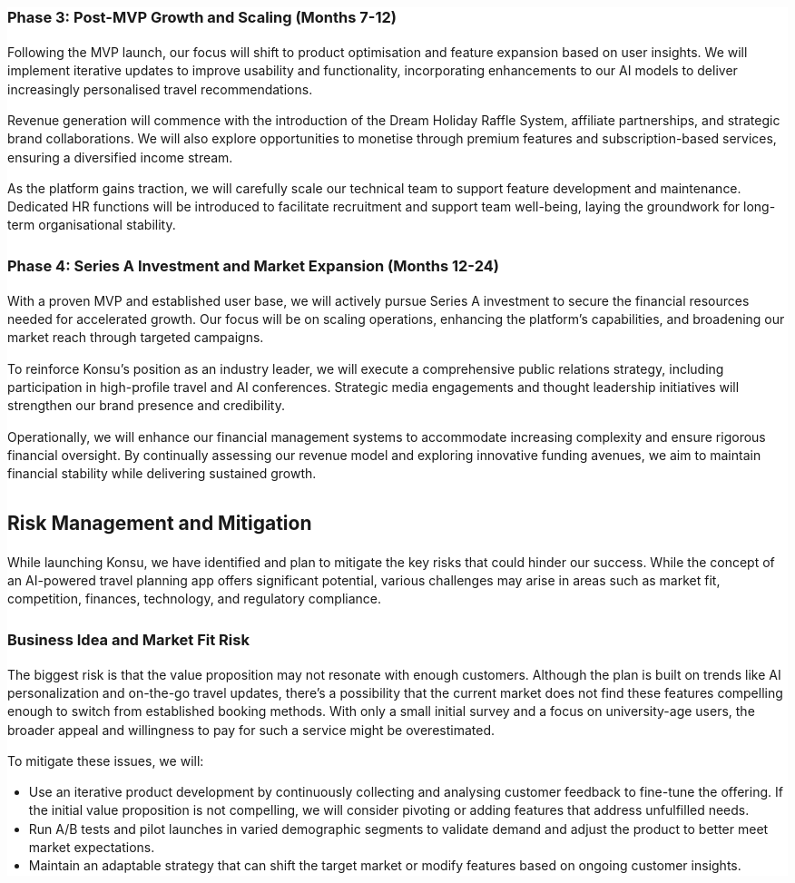 ### Phase 3: Post-MVP Growth and Scaling (Months 7-12)

Following the MVP launch, our focus will shift to product optimisation and feature expansion based on user insights. We will implement iterative updates to improve usability and functionality, incorporating enhancements to our AI models to deliver increasingly personalised travel recommendations.

Revenue generation will commence with the introduction of the Dream Holiday Raffle System, affiliate partnerships, and strategic brand collaborations. We will also explore opportunities to monetise through premium features and subscription-based services, ensuring a diversified income stream.

As the platform gains traction, we will carefully scale our technical team to support feature development and maintenance. Dedicated HR functions will be introduced to facilitate recruitment and support team well-being, laying the groundwork for long-term organisational stability.

### Phase 4: Series A Investment and Market Expansion (Months 12-24)

With a proven MVP and established user base, we will actively pursue Series A investment to secure the financial resources needed for accelerated growth. Our focus will be on scaling operations, enhancing the platform’s capabilities, and broadening our market reach through targeted campaigns.

To reinforce Konsu’s position as an industry leader, we will execute a comprehensive public relations strategy, including participation in high-profile travel and AI conferences. Strategic media engagements and thought leadership initiatives will strengthen our brand presence and credibility.

Operationally, we will enhance our financial management systems to accommodate increasing complexity and ensure rigorous financial oversight. By continually assessing our revenue model and exploring innovative funding avenues, we aim to maintain financial stability while delivering sustained growth.

## Risk Management and Mitigation

While launching Konsu, we have identified and plan to mitigate the key risks that could hinder our success. While the concept of an AI-powered travel planning app offers significant potential, various challenges may arise in areas such as market fit, competition, finances, technology, and regulatory compliance.

### Business Idea and Market Fit Risk

The biggest risk is that the value proposition may not resonate with enough customers. Although the plan is built on trends like AI personalization and on-the-go travel updates, there’s a possibility that the current market does not find these features compelling enough to switch from established booking methods. With only a small initial survey and a focus on university-age users, the broader appeal and willingness to pay for such a service might be overestimated.

To mitigate these issues, we will:

- Use an iterative product development by continuously collecting and analysing customer feedback to fine-tune the offering. If the initial value proposition is not compelling, we will consider pivoting or adding features that address unfulfilled needs.
- Run A/B tests and pilot launches in varied demographic segments to validate demand and adjust the product to better meet market expectations.
- Maintain an adaptable strategy that can shift the target market or modify features based on ongoing customer insights.
